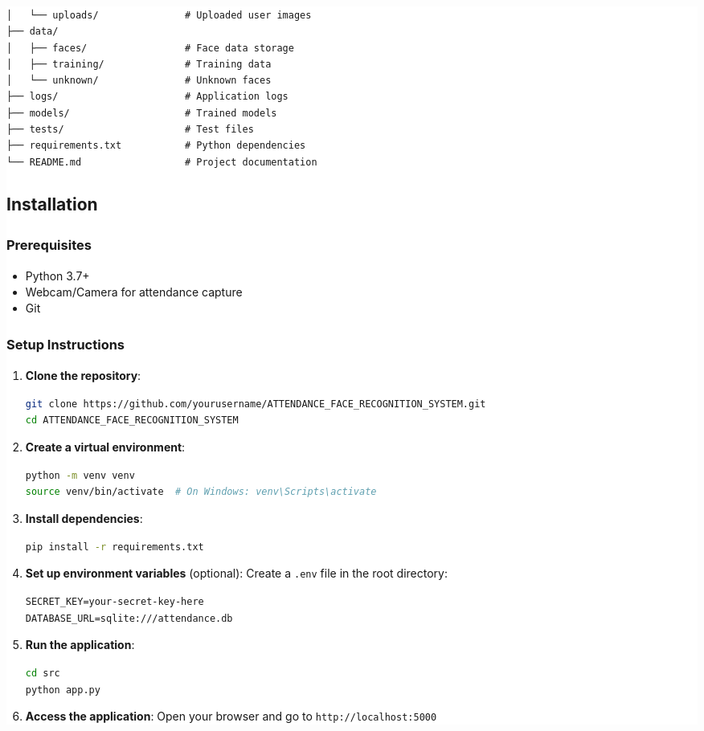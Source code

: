 ```
│   └── uploads/               # Uploaded user images
├── data/
│   ├── faces/                 # Face data storage
│   ├── training/              # Training data
│   └── unknown/               # Unknown faces
├── logs/                      # Application logs
├── models/                    # Trained models
├── tests/                     # Test files
├── requirements.txt           # Python dependencies
└── README.md                  # Project documentation
```

## Installation

### Prerequisites

- Python 3.7+
- Webcam/Camera for attendance capture
- Git

### Setup Instructions

1. **Clone the repository**:
   ```bash
   git clone https://github.com/yourusername/ATTENDANCE_FACE_RECOGNITION_SYSTEM.git
   cd ATTENDANCE_FACE_RECOGNITION_SYSTEM
   ```

2. **Create a virtual environment**:
   ```bash
   python -m venv venv
   source venv/bin/activate  # On Windows: venv\Scripts\activate
   ```

3. **Install dependencies**:
   ```bash
   pip install -r requirements.txt
   ```

4. **Set up environment variables** (optional):
   Create a `.env` file in the root directory:
   ```
   SECRET_KEY=your-secret-key-here
   DATABASE_URL=sqlite:///attendance.db
   ```

5. **Run the application**:
   ```bash
   cd src
   python app.py
   ```

6. **Access the application**:
   Open your browser and go to `http://localhost:5000`
